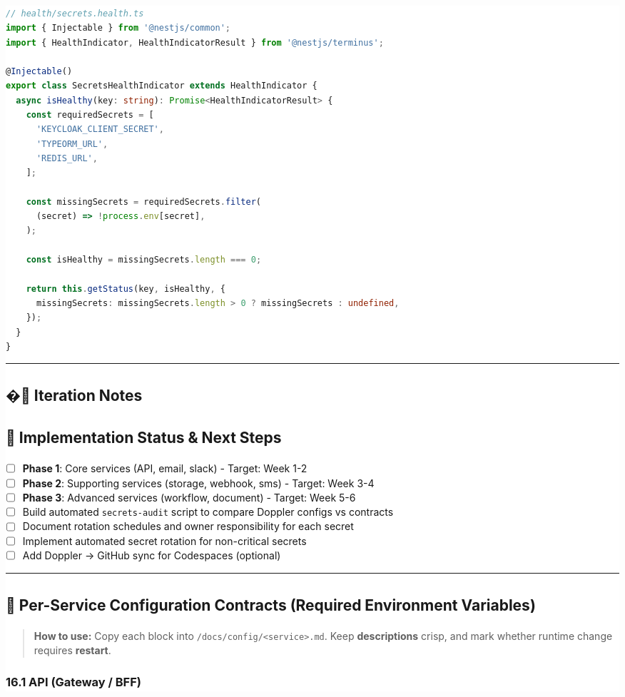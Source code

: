 ```typescript
// health/secrets.health.ts
import { Injectable } from '@nestjs/common';
import { HealthIndicator, HealthIndicatorResult } from '@nestjs/terminus';

@Injectable()
export class SecretsHealthIndicator extends HealthIndicator {
  async isHealthy(key: string): Promise<HealthIndicatorResult> {
    const requiredSecrets = [
      'KEYCLOAK_CLIENT_SECRET',
      'TYPEORM_URL',
      'REDIS_URL',
    ];

    const missingSecrets = requiredSecrets.filter(
      (secret) => !process.env[secret],
    );

    const isHealthy = missingSecrets.length === 0;

    return this.getStatus(key, isHealthy, {
      missingSecrets: missingSecrets.length > 0 ? missingSecrets : undefined,
    });
  }
}
```

---

## �🔄 Iteration Notes

## 🔄 Implementation Status & Next Steps

- [ ] **Phase 1**: Core services (API, email, slack) - Target: Week 1-2
- [ ] **Phase 2**: Supporting services (storage, webhook, sms) - Target: Week 3-4
- [ ] **Phase 3**: Advanced services (workflow, document) - Target: Week 5-6
- [ ] Build automated `secrets-audit` script to compare Doppler configs vs contracts
- [ ] Document rotation schedules and owner responsibility for each secret
- [ ] Implement automated secret rotation for non-critical secrets
- [ ] Add Doppler → GitHub sync for Codespaces (optional)

---

## 📝 Per-Service Configuration Contracts (Required Environment Variables)

> **How to use:** Copy each block into `/docs/config/<service>.md`. Keep **descriptions** crisp, and mark whether runtime change requires **restart**.

### 16.1 API (Gateway / BFF)
